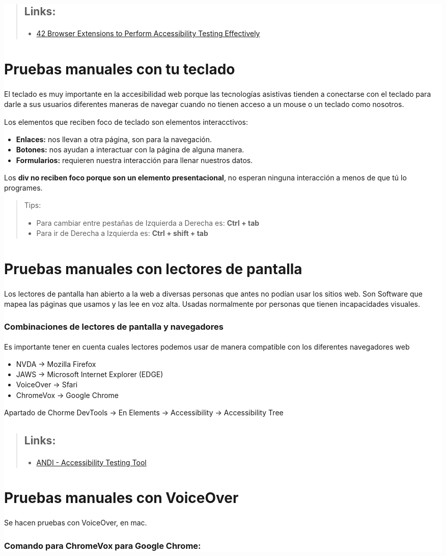 > ## Links:
>
> - [42 Browser Extensions to Perform Accessibility Testing Effectively](https://www.digitala11y.com/accessibility-plug-ins-ie-chrome-firefox-browsers/)

# Pruebas manuales con tu teclado

El teclado es muy importante en la accesibilidad web porque las tecnologías asistivas tienden a conectarse con el teclado para darle a sus usuarios diferentes maneras de navegar cuando no tienen acceso a un mouse o un teclado como nosotros.

Los elementos que reciben foco de teclado son elementos interacctivos:

- **Enlaces:** nos llevan a otra página, son para la navegación.
- **Botones:** nos ayudan a interactuar con la página de alguna manera.
- **Formularios:** requieren nuestra interacción para llenar nuestros datos.

Los **div no reciben foco porque son un elemento presentacional**, no esperan ninguna interacción a menos de que tú lo programes.

> Tips:
>
> - Para cambiar entre pestañas de Izquierda a Derecha es: **Ctrl + tab**
> - Para ir de Derecha a Izquierda es: **Ctrl + shift + tab**

# Pruebas manuales con lectores de pantalla

Los lectores de pantalla han abierto a la web a diversas personas que antes no podían usar los sitios web. Son Software que mapea las páginas que usamos y las lee en voz alta. Usadas normalmente por personas que tienen incapacidades visuales.

### Combinaciones de lectores de pantalla y navegadores

Es importante tener en cuenta cuales lectores podemos usar de manera compatible con los diferentes navegadores web

- NVDA → Mozilla Firefox
- JAWS → Microsoft Internet Explorer (EDGE)
- VoiceOver → Sfari
- ChromeVox → Google Chrome

Apartado de Chorme DevTools → En Elements → Accessibility → Accessibility Tree

> ## Links:
>
> - [ANDI - Accessibility Testing Tool](https://www.ssa.gov/accessibility/andi/help/install.html)

# Pruebas manuales con VoiceOver

Se hacen pruebas con VoiceOver, en mac.

### Comando para ChromeVox para Google Chrome:
